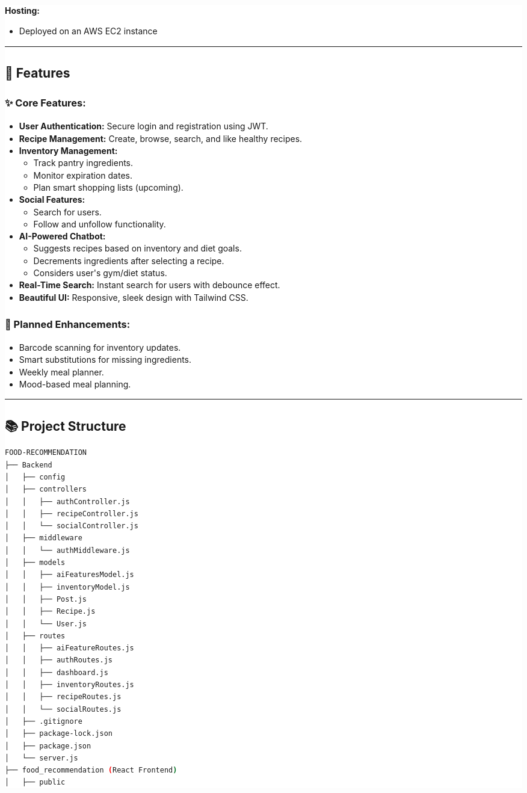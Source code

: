 **Hosting:**
- Deployed on an AWS EC2 instance

---

## 💪 Features

### ✨ Core Features:
- **User Authentication:** Secure login and registration using JWT.
- **Recipe Management:** Create, browse, search, and like healthy recipes.
- **Inventory Management:**
  - Track pantry ingredients.
  - Monitor expiration dates.
  - Plan smart shopping lists (upcoming).
- **Social Features:**
  - Search for users.
  - Follow and unfollow functionality.
- **AI-Powered Chatbot:**
  - Suggests recipes based on inventory and diet goals.
  - Decrements ingredients after selecting a recipe.
  - Considers user's gym/diet status.
- **Real-Time Search:** Instant search for users with debounce effect.
- **Beautiful UI:** Responsive, sleek design with Tailwind CSS.

### 🔄 Planned Enhancements:
- Barcode scanning for inventory updates.
- Smart substitutions for missing ingredients.
- Weekly meal planner.
- Mood-based meal planning.

---

## 📚 Project Structure

```bash
FOOD-RECOMMENDATION
├── Backend
│   ├── config
│   ├── controllers
│   │   ├── authController.js
│   │   ├── recipeController.js
│   │   └── socialController.js
│   ├── middleware
│   │   └── authMiddleware.js
│   ├── models
│   │   ├── aiFeaturesModel.js
│   │   ├── inventoryModel.js
│   │   ├── Post.js
│   │   ├── Recipe.js
│   │   └── User.js
│   ├── routes
│   │   ├── aiFeatureRoutes.js
│   │   ├── authRoutes.js
│   │   ├── dashboard.js
│   │   ├── inventoryRoutes.js
│   │   ├── recipeRoutes.js
│   │   └── socialRoutes.js
│   ├── .gitignore
│   ├── package-lock.json
│   ├── package.json
│   └── server.js
├── food_recommendation (React Frontend)
│   ├── public
```